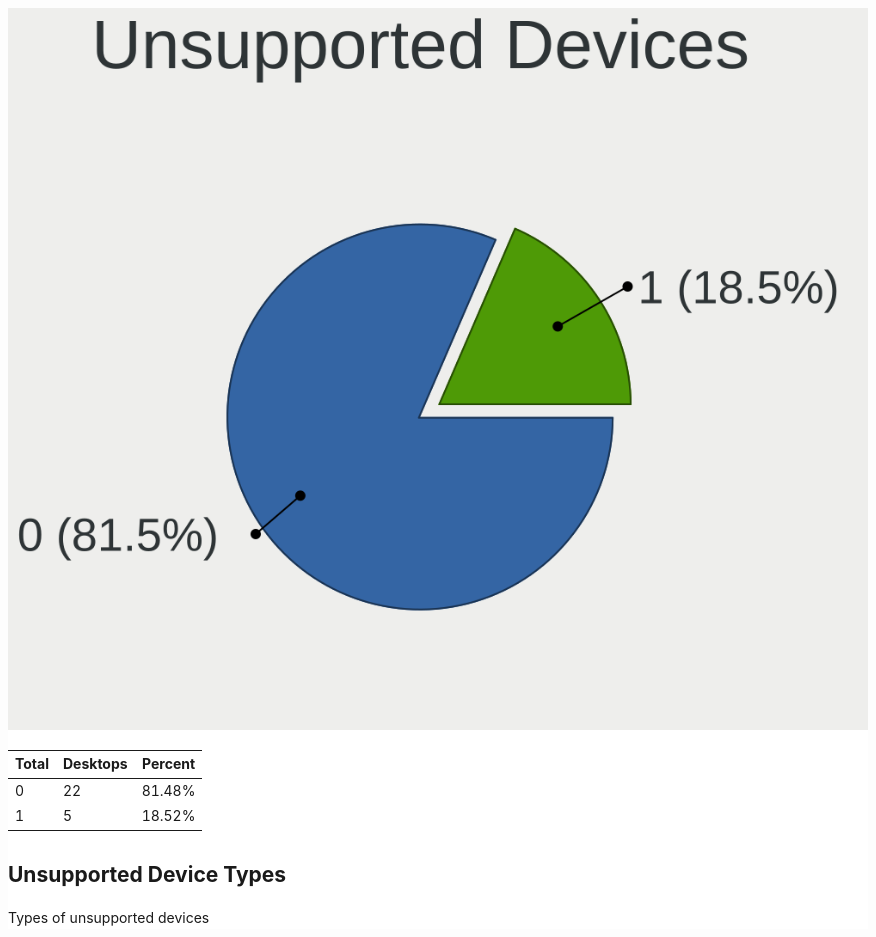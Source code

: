 ![Unsupported Devices](./images/pie_chart/device_unsupported.svg)


| Total | Desktops | Percent |
|-------|----------|---------|
| 0     | 22       | 81.48%  |
| 1     | 5        | 18.52%  |

Unsupported Device Types
------------------------

Types of unsupported devices

